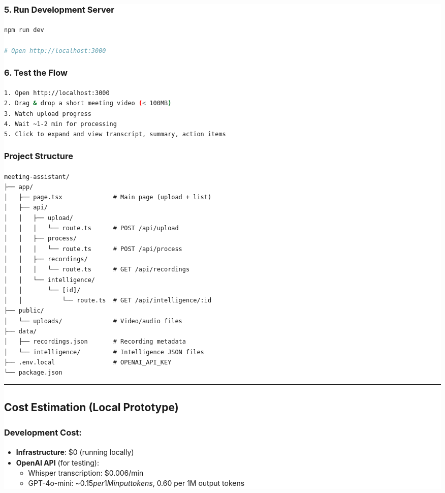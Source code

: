 ### 5. Run Development Server

```bash
npm run dev

# Open http://localhost:3000
```

### 6. Test the Flow

```bash
1. Open http://localhost:3000
2. Drag & drop a short meeting video (< 100MB)
3. Watch upload progress
4. Wait ~1-2 min for processing
5. Click to expand and view transcript, summary, action items
```

### Project Structure

```
meeting-assistant/
├── app/
│   ├── page.tsx              # Main page (upload + list)
│   ├── api/
│   │   ├── upload/
│   │   │   └── route.ts      # POST /api/upload
│   │   ├── process/
│   │   │   └── route.ts      # POST /api/process
│   │   ├── recordings/
│   │   │   └── route.ts      # GET /api/recordings
│   │   └── intelligence/
│   │       └── [id]/
│   │           └── route.ts  # GET /api/intelligence/:id
├── public/
│   └── uploads/              # Video/audio files
├── data/
│   ├── recordings.json       # Recording metadata
│   └── intelligence/         # Intelligence JSON files
├── .env.local                # OPENAI_API_KEY
└── package.json
```

---

## Cost Estimation (Local Prototype)

### Development Cost:

- **Infrastructure**: $0 (running locally)
- **OpenAI API** (for testing):
  - Whisper transcription: $0.006/min
  - GPT-4o-mini: ~$0.15 per 1M input tokens, ~$0.60 per 1M output tokens
